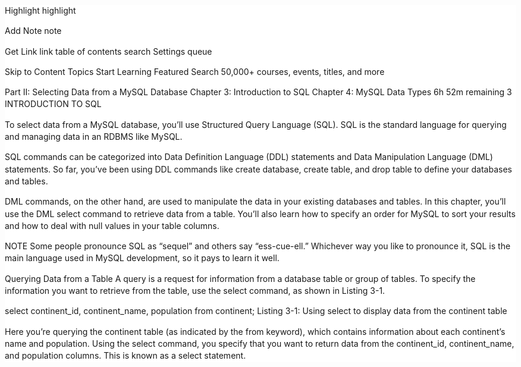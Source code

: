 Highlight
highlight

Add Note
note

Get Link
link
table of contents
search
Settings
queue

Skip to Content
Topics
Start Learning
Featured
Search 50,000+ courses, events, titles, and more


Part II: Selecting Data from a MySQL Database
Chapter 3: Introduction to SQL
Chapter 4: MySQL Data Types
6h 52m remaining
3
INTRODUCTION TO SQL

To select data from a MySQL database, you’ll use Structured Query Language (SQL). SQL is the standard language for querying and managing data in an RDBMS like MySQL.

SQL commands can be categorized into Data Definition Language (DDL) statements and Data Manipulation Language (DML) statements. So far, you’ve been using DDL commands like create database, create table, and drop table to define your databases and tables.

DML commands, on the other hand, are used to manipulate the data in your existing databases and tables. In this chapter, you’ll use the DML select command to retrieve data from a table. You’ll also learn how to specify an order for MySQL to sort your results and how to deal with null values in your table columns.

NOTE
Some people pronounce SQL as “sequel” and others say “ess-cue-ell.” Whichever way you like to pronounce it, SQL is the main language used in MySQL development, so it pays to learn it well.

Querying Data from a Table
A query is a request for information from a database table or group of tables. To specify the information you want to retrieve from the table, use the select command, as shown in Listing 3-1.

select continent_id,
       continent_name,
       population
from   continent;
Listing 3-1: Using select to display data from the continent table

Here you’re querying the continent table (as indicated by the from keyword), which contains information about each continent’s name and population. Using the select command, you specify that you want to return data from the continent_id, continent_name, and population columns. This is known as a select statement.
